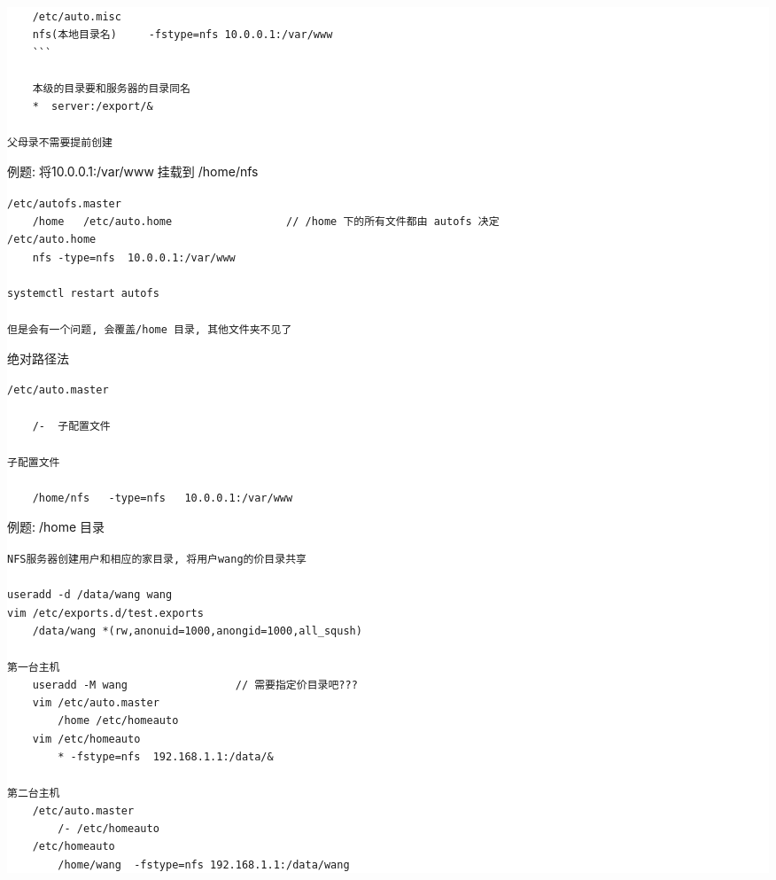         /etc/auto.misc
        nfs(本地目录名)     -fstype=nfs 10.0.0.1:/var/www
        ```

        本级的目录要和服务器的目录同名
        *  server:/export/&
    
    父母录不需要提前创建


例题: 将10.0.0.1:/var/www 挂载到 /home/nfs

    /etc/autofs.master
        /home   /etc/auto.home                  // /home 下的所有文件都由 autofs 决定
    /etc/auto.home
        nfs -type=nfs  10.0.0.1:/var/www

    systemctl restart autofs

    但是会有一个问题, 会覆盖/home 目录, 其他文件夹不见了


绝对路径法

    /etc/auto.master

        /-  子配置文件

    子配置文件

        /home/nfs   -type=nfs   10.0.0.1:/var/www


例题: /home 目录

    NFS服务器创建用户和相应的家目录, 将用户wang的价目录共享

    useradd -d /data/wang wang
    vim /etc/exports.d/test.exports
        /data/wang *(rw,anonuid=1000,anongid=1000,all_sqush)

    第一台主机
        useradd -M wang                 // 需要指定价目录吧???
        vim /etc/auto.master
            /home /etc/homeauto
        vim /etc/homeauto
            * -fstype=nfs  192.168.1.1:/data/&

    第二台主机
        /etc/auto.master
            /- /etc/homeauto
        /etc/homeauto
            /home/wang  -fstype=nfs 192.168.1.1:/data/wang
